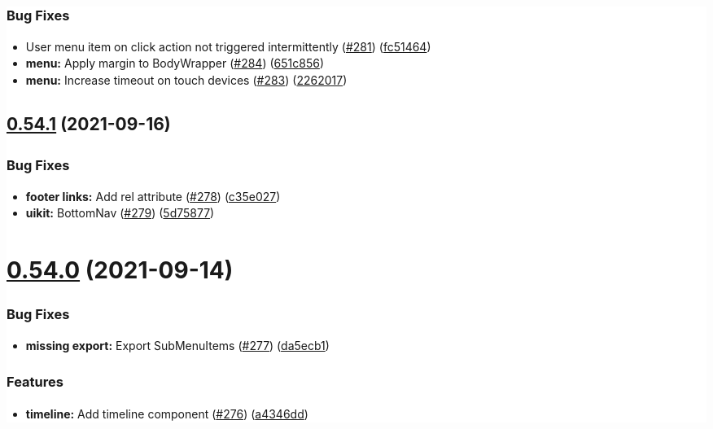 
### Bug Fixes

* User menu item on click action not triggered intermittently ([#281](https://github.com/Reaconswap/Reacon-toolkit/tree/master/packages/Reacon-uikit/issues/281)) ([fc51464](https://github.com/Reaconswap/Reacon-toolkit/tree/master/packages/Reacon-uikit/commit/fc5146454b6a9841101fc42ad1f0939b1de176c8))
* **menu:** Apply margin to BodyWrapper ([#284](https://github.com/Reaconswap/Reacon-toolkit/tree/master/packages/Reacon-uikit/issues/284)) ([651c856](https://github.com/Reaconswap/Reacon-toolkit/tree/master/packages/Reacon-uikit/commit/651c856f4e5796620129ae0f94efee83f2e8db70))
* **menu:** Increase timeout on touch devices ([#283](https://github.com/Reaconswap/Reacon-toolkit/tree/master/packages/Reacon-uikit/issues/283)) ([2262017](https://github.com/Reaconswap/Reacon-toolkit/tree/master/packages/Reacon-uikit/commit/2262017150a239c9632cf55f5758d6d381af7da5))





## [0.54.1](https://github.com/Reaconswap/Reacon-toolkit/tree/master/packages/Reacon-uikit/compare/@Reaconswap/uikit@0.54.0...@Reaconswap/uikit@0.54.1) (2021-09-16)


### Bug Fixes

* **footer links:** Add rel attribute ([#278](https://github.com/Reaconswap/Reacon-toolkit/tree/master/packages/Reacon-uikit/issues/278)) ([c35e027](https://github.com/Reaconswap/Reacon-toolkit/tree/master/packages/Reacon-uikit/commit/c35e027d2cf22133b238a4d75039c2dedb6b498e))
* **uikit:** BottomNav ([#279](https://github.com/Reaconswap/Reacon-toolkit/tree/master/packages/Reacon-uikit/issues/279)) ([5d75877](https://github.com/Reaconswap/Reacon-toolkit/tree/master/packages/Reacon-uikit/commit/5d7587739fa09d1745467ffe6807d7ade1dfc42d))





# [0.54.0](https://github.com/Reaconswap/Reacon-toolkit/tree/master/packages/Reacon-uikit/compare/@Reaconswap/uikit@0.53.0...@Reaconswap/uikit@0.54.0) (2021-09-14)


### Bug Fixes

* **missing export:** Export SubMenuItems ([#277](https://github.com/Reaconswap/Reacon-toolkit/tree/master/packages/Reacon-uikit/issues/277)) ([da5ecb1](https://github.com/Reaconswap/Reacon-toolkit/tree/master/packages/Reacon-uikit/commit/da5ecb1b893d0654ad450c3a0dcac8aebdc0d8ce))


### Features

* **timeline:** Add timeline component ([#276](https://github.com/Reaconswap/Reacon-toolkit/tree/master/packages/Reacon-uikit/issues/276)) ([a4346dd](https://github.com/Reaconswap/Reacon-toolkit/tree/master/packages/Reacon-uikit/commit/a4346ddce39ed3d28e83ff05492194d53e7a321f))


